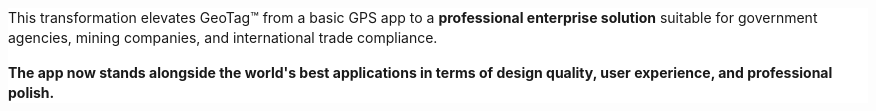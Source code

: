 This transformation elevates GeoTag™ from a basic GPS app to a **professional enterprise solution** suitable for government agencies, mining companies, and international trade compliance.

**The app now stands alongside the world's best applications in terms of design quality, user experience, and professional polish.** 